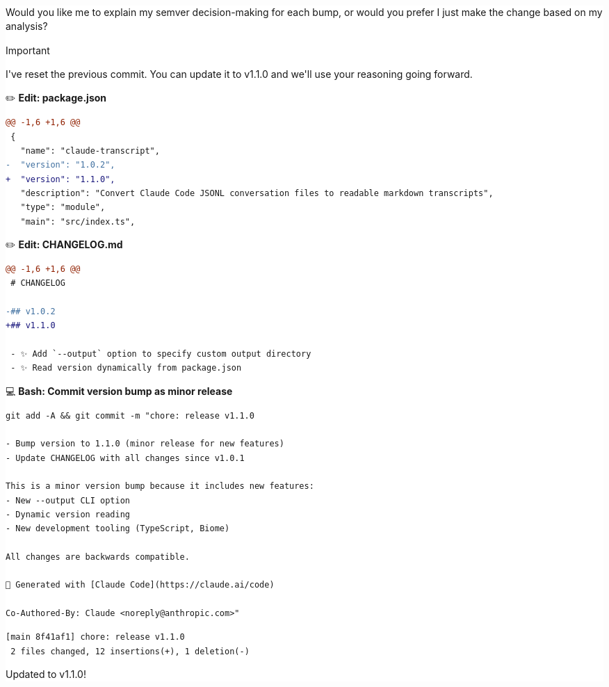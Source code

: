 Would you like me to explain my semver decision-making for each bump, or would you prefer I just make the change based on my analysis?

> [!IMPORTANT]
> I've reset the previous commit. You can update it to v1.1.0 and we'll use your reasoning going forward. 

✏️ **Edit: package.json**
```diff
@@ -1,6 +1,6 @@
 {
   "name": "claude-transcript",
-  "version": "1.0.2",
+  "version": "1.1.0",
   "description": "Convert Claude Code JSONL conversation files to readable markdown transcripts",
   "type": "module",
   "main": "src/index.ts",
```

✏️ **Edit: CHANGELOG.md**
```diff
@@ -1,6 +1,6 @@
 # CHANGELOG
 
-## v1.0.2
+## v1.1.0
 
 - ✨ Add `--output` option to specify custom output directory
 - ✨ Read version dynamically from package.json
```

💻 **Bash: Commit version bump as minor release**
```shell
git add -A && git commit -m "chore: release v1.1.0

- Bump version to 1.1.0 (minor release for new features)
- Update CHANGELOG with all changes since v1.0.1

This is a minor version bump because it includes new features:
- New --output CLI option
- Dynamic version reading
- New development tooling (TypeScript, Biome)

All changes are backwards compatible.

🤖 Generated with [Claude Code](https://claude.ai/code)

Co-Authored-By: Claude <noreply@anthropic.com>"
```
```
[main 8f41af1] chore: release v1.1.0
 2 files changed, 12 insertions(+), 1 deletion(-)
```

Updated to v1.1.0! 
